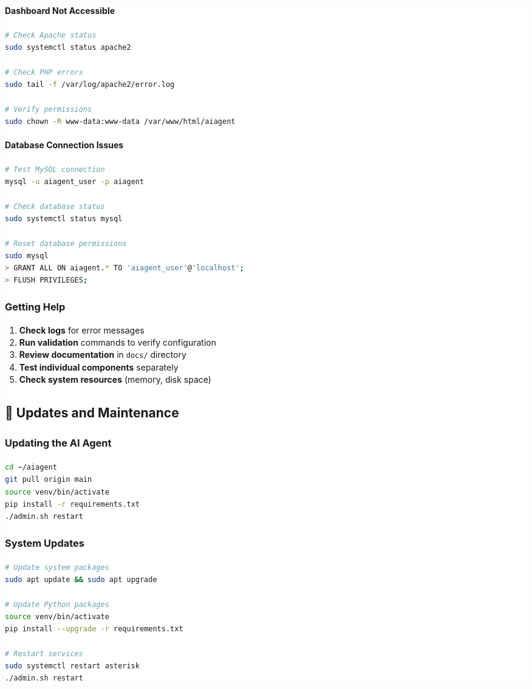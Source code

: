 #### Dashboard Not Accessible
```bash
# Check Apache status
sudo systemctl status apache2

# Check PHP errors
sudo tail -f /var/log/apache2/error.log

# Verify permissions
sudo chown -R www-data:www-data /var/www/html/aiagent
```

#### Database Connection Issues
```bash
# Test MySQL connection
mysql -u aiagent_user -p aiagent

# Check database status
sudo systemctl status mysql

# Reset database permissions
sudo mysql
> GRANT ALL ON aiagent.* TO 'aiagent_user'@'localhost';
> FLUSH PRIVILEGES;
```

### Getting Help

1. **Check logs** for error messages
2. **Run validation** commands to verify configuration
3. **Review documentation** in `docs/` directory
4. **Test individual components** separately
5. **Check system resources** (memory, disk space)

## 🔄 Updates and Maintenance

### Updating the AI Agent

```bash
cd ~/aiagent
git pull origin main
source venv/bin/activate
pip install -r requirements.txt
./admin.sh restart
```

### System Updates

```bash
# Update system packages
sudo apt update && sudo apt upgrade

# Update Python packages
source venv/bin/activate
pip install --upgrade -r requirements.txt

# Restart services
sudo systemctl restart asterisk
./admin.sh restart
```
